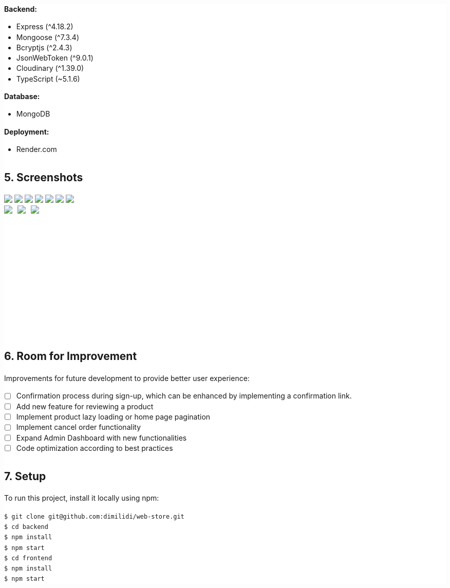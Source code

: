 **Backend:**
- Express (^4.18.2)
- Mongoose (^7.3.4)
- Bcryptjs (^2.4.3)
- JsonWebToken (^9.0.1)
- Cloudinary (^1.39.0)
- TypeScript (~5.1.6)

**Database:**
- MongoDB

**Deployment:**
- Render.com

## 5. Screenshots

<img src='./frontend/src/assets/screen_1.jpg' height='250' />
<img src='./frontend/src/assets/screen_2.jpg' height='250' />
<img src='./frontend/src/assets/screen_3.jpg' height='250' />
<img src='./frontend/src/assets/screen_4.jpg' height='250' />
<img src='./frontend/src/assets/screen_5.jpg' height='250' />
<img src='./frontend/src/assets/screen_6.jpg' height='250' />
<img src='./frontend/src/assets/screen_7.jpg' height='250' />
<div style="display: flex; justify-content: flex-start;">
  <img src='./frontend/src/assets/screen_8.jpg' height='250' style="margin-right: 10px;" />
  <img src='./frontend/src/assets/screen_9.jpg' height='250' style="margin-right: 10px;" />
  <img src='./frontend/src/assets/screen_10.jpg' height='250' style="margin-right: 10px;" />
</div>

## 6. Room for Improvement

Improvements for future development to provide better user experience:

- [ ] Confirmation process during sign-up, which can be enhanced by implementing a confirmation link.
- [ ] Add new feature for reviewing a product
- [ ] Implement product lazy loading or home page pagination
- [ ] Implement cancel order functionality
- [ ] Expand Admin Dashboard with new functionalities
- [ ] Code optimization according to best practices

## 7. Setup

To run this project, install it locally using npm:

```
$ git clone git@github.com:dimilidi/web-store.git
$ cd backend
$ npm install
$ npm start
$ cd frontend
$ npm install
$ npm start
```
